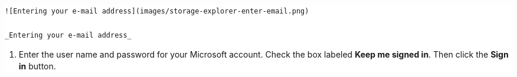     ![Entering your e-mail address](images/storage-explorer-enter-email.png)

    _Entering your e-mail address_

1. Enter the user name and password for your Microsoft account. Check the box labeled **Keep me signed in**. Then click the **Sign in** button.

